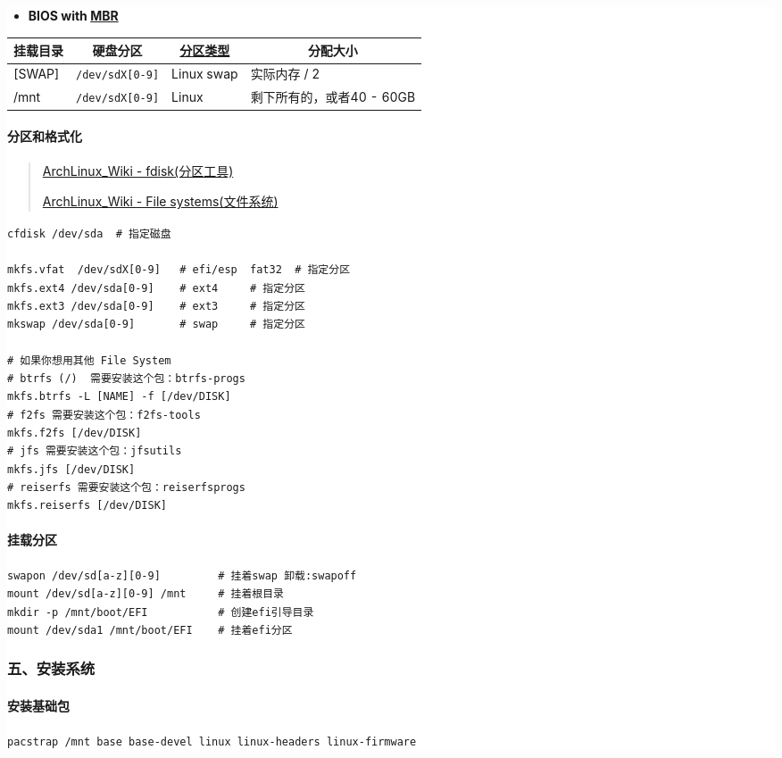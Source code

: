 - **BIOS with [MBR](https://wiki.archlinux.org/title/MBR)** 

| **挂载目录** | **硬盘分区**    | [分区类型](https://en.wikipedia.org/wiki/Partition_type) | **分配大小**              |
| ------------ | --------------- | -------------------------------------------------------- | ------------------------- |
| [SWAP]       | `/dev/sdX[0-9]` | Linux swap                                               | 实际内存 / 2              |
| /mnt         | `/dev/sdX[0-9]` | Linux                                                    | 剩下所有的，或者40 - 60GB |



#### **分区和格式化**

>  [ArchLinux_Wiki - fdisk(分区工具)](https://wiki.archlinux.org/index.php/Fdisk_(%E7%AE%80%E4%BD%93%E4%B8%AD%E6%96%87))
>
>  [ArchLinux_Wiki - File systems(文件系统)](https://wiki.archlinux.org/index.php/File_systems_(%E7%AE%80%E4%BD%93%E4%B8%AD%E6%96%87))

```shell
cfdisk /dev/sda  # 指定磁盘

mkfs.vfat  /dev/sdX[0-9]   # efi/esp  fat32  # 指定分区
mkfs.ext4 /dev/sda[0-9]    # ext4     # 指定分区
mkfs.ext3 /dev/sda[0-9]    # ext3     # 指定分区
mkswap /dev/sda[0-9]       # swap     # 指定分区

# 如果你想用其他 File System
# btrfs (/)  需要安装这个包：btrfs-progs
mkfs.btrfs -L [NAME] -f [/dev/DISK]
# f2fs 需要安装这个包：f2fs-tools
mkfs.f2fs [/dev/DISK]
# jfs 需要安装这个包：jfsutils
mkfs.jfs [/dev/DISK]
# reiserfs 需要安装这个包：reiserfsprogs
mkfs.reiserfs [/dev/DISK]
```



#### 挂载分区

```shell
swapon /dev/sd[a-z][0-9]         # 挂着swap 卸载:swapoff
mount /dev/sd[a-z][0-9] /mnt     # 挂着根目录
mkdir -p /mnt/boot/EFI           # 创建efi引导目录
mount /dev/sda1 /mnt/boot/EFI    # 挂着efi分区
```



### 五、安装系统

#### 安装基础包

```shell
pacstrap /mnt base base-devel linux linux-headers linux-firmware
```
